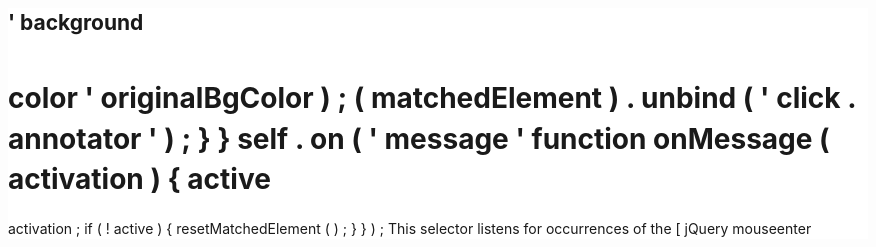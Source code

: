 '
background
-
color
'
originalBgColor
)
;
(
matchedElement
)
.
unbind
(
'
click
.
annotator
'
)
;
}
}
self
.
on
(
'
message
'
function
onMessage
(
activation
)
{
active
=
activation
;
if
(
!
active
)
{
resetMatchedElement
(
)
;
}
}
)
;
This
selector
listens
for
occurrences
of
the
[
jQuery
mouseenter